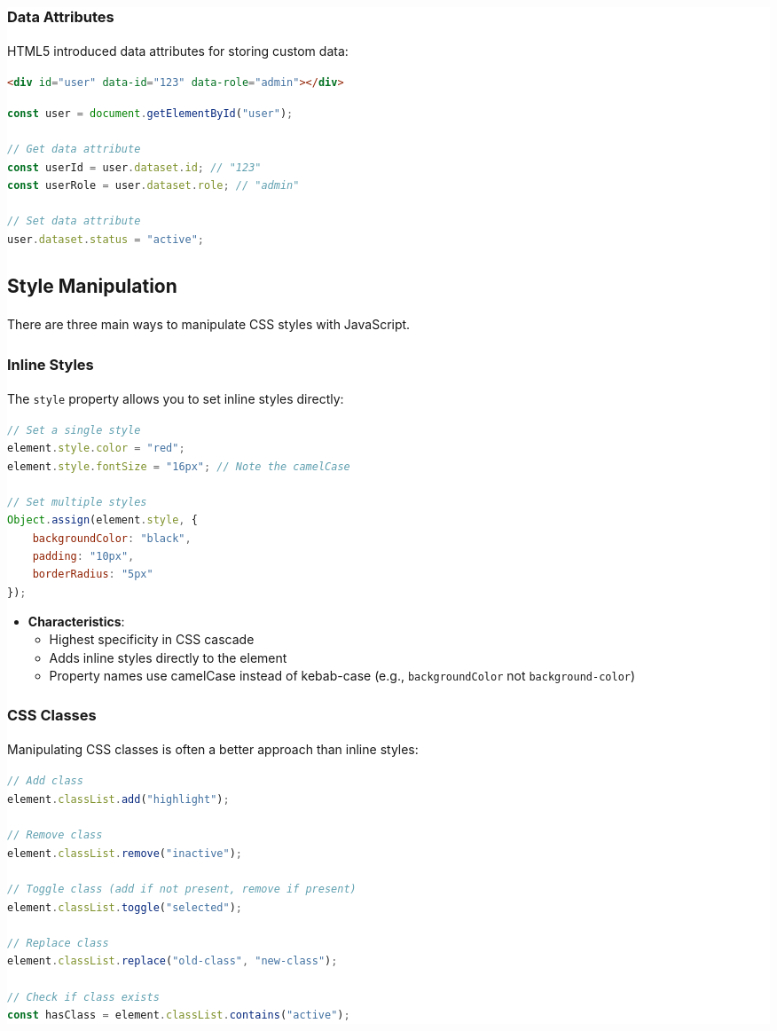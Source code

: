 ### Data Attributes

HTML5 introduced data attributes for storing custom data:

```html
<div id="user" data-id="123" data-role="admin"></div>
```

```javascript
const user = document.getElementById("user");

// Get data attribute
const userId = user.dataset.id; // "123"
const userRole = user.dataset.role; // "admin"

// Set data attribute
user.dataset.status = "active";
```

## Style Manipulation

There are three main ways to manipulate CSS styles with JavaScript.

### Inline Styles

The `style` property allows you to set inline styles directly:

```javascript
// Set a single style
element.style.color = "red";
element.style.fontSize = "16px"; // Note the camelCase

// Set multiple styles
Object.assign(element.style, {
    backgroundColor: "black",
    padding: "10px",
    borderRadius: "5px"
});
```

- **Characteristics**:
  - Highest specificity in CSS cascade
  - Adds inline styles directly to the element
  - Property names use camelCase instead of kebab-case (e.g., `backgroundColor` not `background-color`)

### CSS Classes

Manipulating CSS classes is often a better approach than inline styles:

```javascript
// Add class
element.classList.add("highlight");

// Remove class
element.classList.remove("inactive");

// Toggle class (add if not present, remove if present)
element.classList.toggle("selected");

// Replace class
element.classList.replace("old-class", "new-class");

// Check if class exists
const hasClass = element.classList.contains("active");
```
